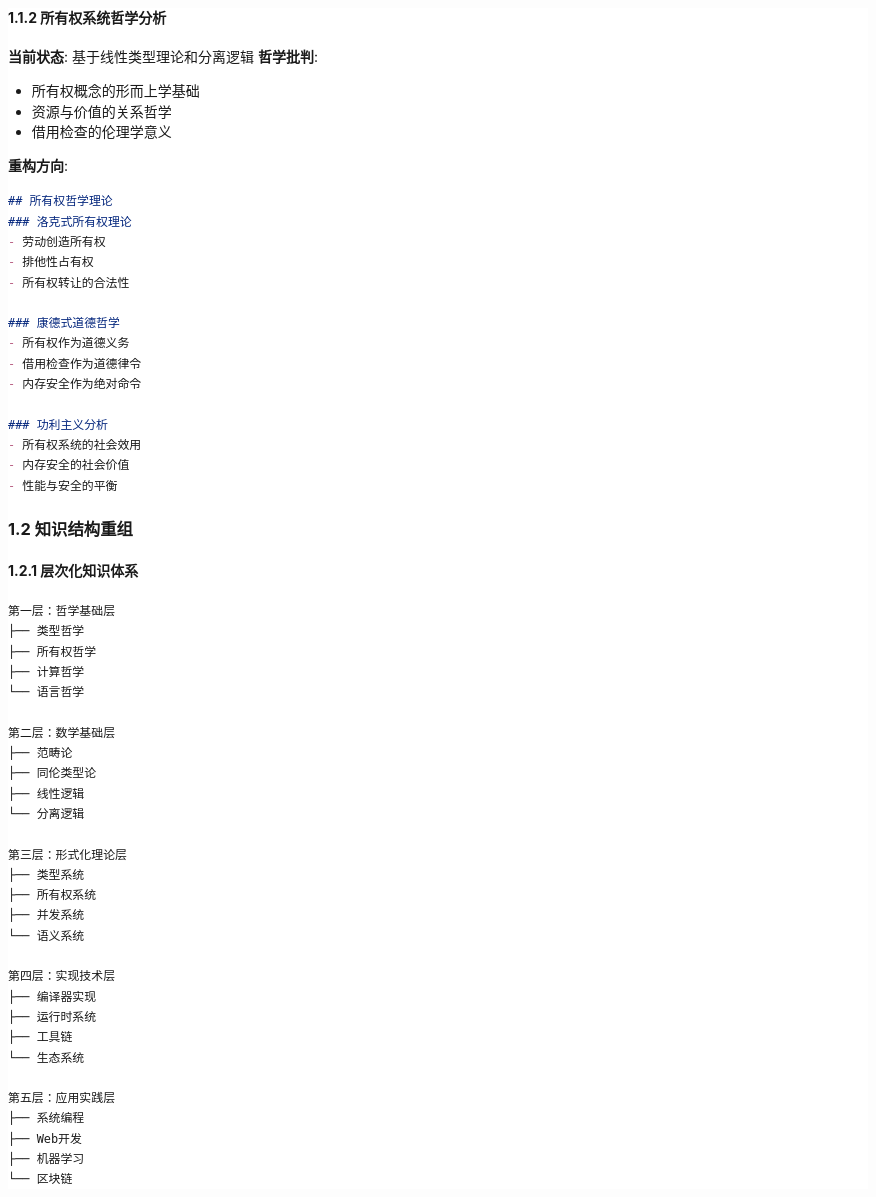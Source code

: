 #### 1.1.2 所有权系统哲学分析

**当前状态**: 基于线性类型理论和分离逻辑
**哲学批判**:

- 所有权概念的形而上学基础
- 资源与价值的关系哲学
- 借用检查的伦理学意义

**重构方向**:

```markdown
## 所有权哲学理论
### 洛克式所有权理论
- 劳动创造所有权
- 排他性占有权
- 所有权转让的合法性

### 康德式道德哲学
- 所有权作为道德义务
- 借用检查作为道德律令
- 内存安全作为绝对命令

### 功利主义分析
- 所有权系统的社会效用
- 内存安全的社会价值
- 性能与安全的平衡
```

### 1.2 知识结构重组

#### 1.2.1 层次化知识体系

```
第一层：哲学基础层
├── 类型哲学
├── 所有权哲学  
├── 计算哲学
└── 语言哲学

第二层：数学基础层
├── 范畴论
├── 同伦类型论
├── 线性逻辑
└── 分离逻辑

第三层：形式化理论层
├── 类型系统
├── 所有权系统
├── 并发系统
└── 语义系统

第四层：实现技术层
├── 编译器实现
├── 运行时系统
├── 工具链
└── 生态系统

第五层：应用实践层
├── 系统编程
├── Web开发
├── 机器学习
└── 区块链
```
